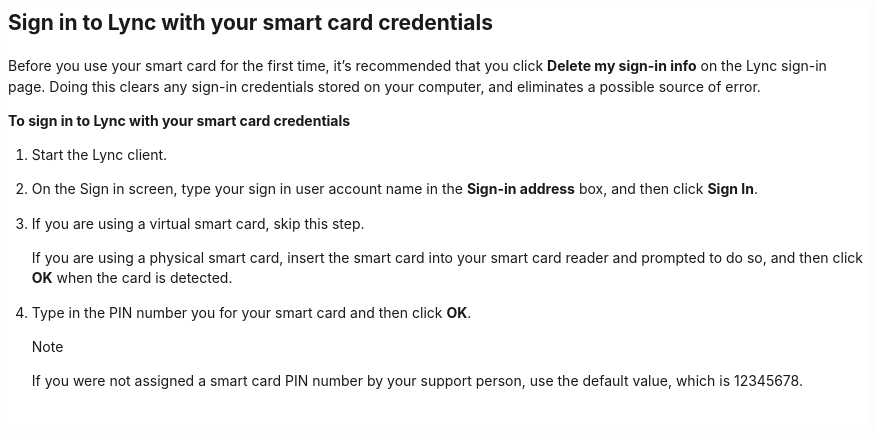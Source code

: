 ## Sign in to Lync with your smart card credentials

Before you use your smart card for the first time, it’s recommended that you click **Delete my sign-in info** on the Lync sign-in page. Doing this clears any sign-in credentials stored on your computer, and eliminates a possible source of error.

**To sign in to Lync with your smart card credentials**

1.  Start the Lync client.

2.  On the Sign in screen, type your sign in user account name in the **Sign-in address** box, and then click **Sign In**.

3.  If you are using a virtual smart card, skip this step.
    
    If you are using a physical smart card, insert the smart card into your smart card reader and prompted to do so, and then click **OK** when the card is detected.

4.  Type in the PIN number you for your smart card and then click **OK**.
    
    <div>
    

    > [!NOTE]  
    > If you were not assigned a smart card PIN number by your support person, use the default value, which is 12345678.

    
    </div>

</div>

</div>

</div>

<span> </span>

</div>

</div>

</div>

